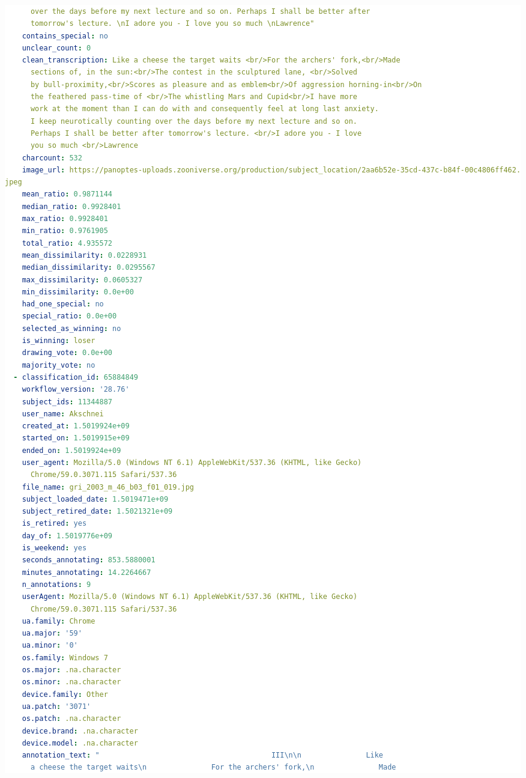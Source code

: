 ```yaml
      over the days before my next lecture and so on. Perhaps I shall be better after
      tomorrow's lecture. \nI adore you - I love you so much \nLawrence"
    contains_special: no
    unclear_count: 0
    clean_transcription: Like a cheese the target waits <br/>For the archers' fork,<br/>Made
      sections of, in the sun:<br/>The contest in the sculptured lane, <br/>Solved
      by bull-proximity,<br/>Scores as pleasure and as emblem<br/>Of aggression horning-in<br/>On
      the feathered pass-time of <br/>The whistling Mars and Cupid<br/>I have more
      work at the moment than I can do with and consequently feel at long last anxiety.
      I keep neurotically counting over the days before my next lecture and so on.
      Perhaps I shall be better after tomorrow's lecture. <br/>I adore you - I love
      you so much <br/>Lawrence
    charcount: 532
    image_url: https://panoptes-uploads.zooniverse.org/production/subject_location/2aa6b52e-35cd-437c-b84f-00c4806ff462.jpeg
    mean_ratio: 0.9871144
    median_ratio: 0.9928401
    max_ratio: 0.9928401
    min_ratio: 0.9761905
    total_ratio: 4.935572
    mean_dissimilarity: 0.0228931
    median_dissimilarity: 0.0295567
    max_dissimilarity: 0.0605327
    min_dissimilarity: 0.0e+00
    had_one_special: no
    special_ratio: 0.0e+00
    selected_as_winning: no
    is_winning: loser
    drawing_vote: 0.0e+00
    majority_vote: no
  - classification_id: 65884849
    workflow_version: '28.76'
    subject_ids: 11344887
    user_name: Akschnei
    created_at: 1.5019924e+09
    started_on: 1.5019915e+09
    ended_on: 1.5019924e+09
    user_agent: Mozilla/5.0 (Windows NT 6.1) AppleWebKit/537.36 (KHTML, like Gecko)
      Chrome/59.0.3071.115 Safari/537.36
    file_name: gri_2003_m_46_b03_f01_019.jpg
    subject_loaded_date: 1.5019471e+09
    subject_retired_date: 1.5021321e+09
    is_retired: yes
    day_of: 1.5019776e+09
    is_weekend: yes
    seconds_annotating: 853.5880001
    minutes_annotating: 14.2264667
    n_annotations: 9
    userAgent: Mozilla/5.0 (Windows NT 6.1) AppleWebKit/537.36 (KHTML, like Gecko)
      Chrome/59.0.3071.115 Safari/537.36
    ua.family: Chrome
    ua.major: '59'
    ua.minor: '0'
    os.family: Windows 7
    os.major: .na.character
    os.minor: .na.character
    device.family: Other
    ua.patch: '3071'
    os.patch: .na.character
    device.brand: .na.character
    device.model: .na.character
    annotation_text: "                                        III\n\n               Like
      a cheese the target waits\n               For the archers' fork,\n               Made
```